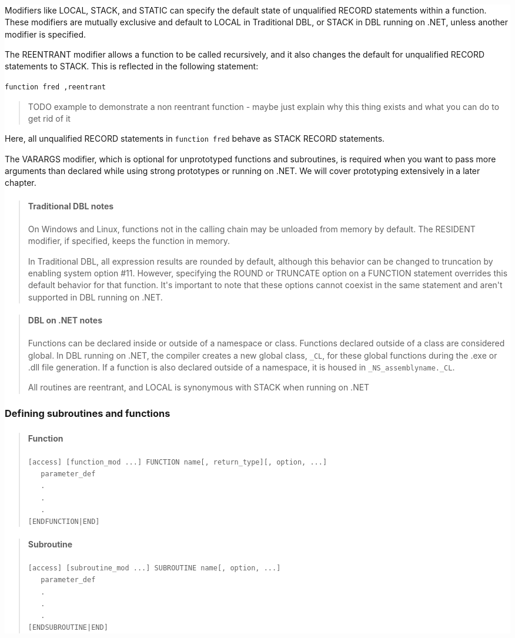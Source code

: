 Modifiers like LOCAL, STACK, and STATIC can specify the default state of unqualified RECORD statements within a function. These modifiers are mutually exclusive and default to LOCAL in Traditional DBL, or STACK in DBL running on .NET, unless another modifier is specified.

The REENTRANT modifier allows a function to be called recursively, and it also changes the default for unqualified RECORD statements to STACK. This is reflected in the following statement:

```dbl,ignore,does_not_compile
function fred ,reentrant

```

> TODO example to demonstrate a non reentrant function - maybe just explain why this thing exists and what you can do to get rid of it


Here, all unqualified RECORD statements in `function fred` behave as STACK RECORD statements.

The VARARGS modifier, which is optional for unprototyped functions and subroutines, is required when you want to pass more arguments than declared while using strong prototypes or running on .NET. We will cover prototyping extensively in a later chapter.

> #### Traditional DBL notes
> On Windows and Linux, functions not in the calling chain may be unloaded from memory by default. The RESIDENT modifier, if specified, keeps the function in memory.
>
> In Traditional DBL, all expression results are rounded by default, although this behavior can be changed to truncation by enabling system option #11. However, specifying the ROUND or TRUNCATE option on a FUNCTION statement overrides this default behavior for that function. It's important to note that these options cannot coexist in the same statement and aren't supported in DBL running on .NET.
> 

> #### DBL on .NET notes
>Functions can be declared inside or outside of a namespace or class. Functions declared outside of a class are considered global. In DBL running on .NET, the compiler creates a new global class, `_CL`, for these global functions during the .exe or .dll file generation. If a function is also declared outside of a namespace, it is housed in `_NS_assemblyname._CL`.
>
> All routines are reentrant, and LOCAL is synonymous with STACK when running on .NET

### Defining subroutines and functions
> #### Function
> ```dbl,ignore,does_not_compile
> [access] [function_mod ...] FUNCTION name[, return_type][, option, ...]
>    parameter_def
>    .
>    .
>    .
> [ENDFUNCTION|END]
> ```


> #### Subroutine
> ```dbl,ignore,does_not_compile
> [access] [subroutine_mod ...] SUBROUTINE name[, option, ...]
>    parameter_def
>    .
>    .
>    .
> [ENDSUBROUTINE|END]
> ```
